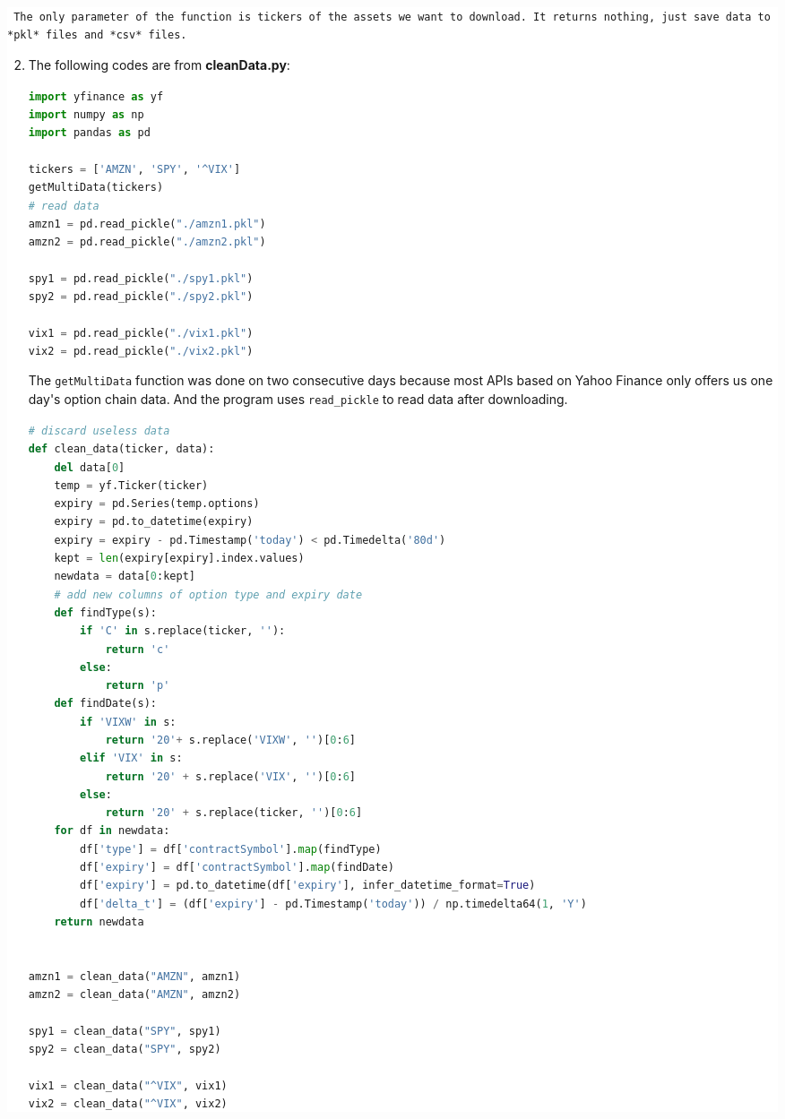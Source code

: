      The only parameter of the function is tickers of the assets we want to download. It returns nothing, just save data to *pkl* files and *csv* files. 

2. The following codes are from **cleanData.py**:

   ```python
   import yfinance as yf
   import numpy as np
   import pandas as pd
   
   tickers = ['AMZN', 'SPY', '^VIX']
   getMultiData(tickers)
   # read data
   amzn1 = pd.read_pickle("./amzn1.pkl")
   amzn2 = pd.read_pickle("./amzn2.pkl")
   
   spy1 = pd.read_pickle("./spy1.pkl")
   spy2 = pd.read_pickle("./spy2.pkl")
   
   vix1 = pd.read_pickle("./vix1.pkl")
   vix2 = pd.read_pickle("./vix2.pkl")
   ```

   The `getMultiData` function was done on two consecutive days because most APIs based on Yahoo Finance only offers us one day's option chain data. And the program uses `read_pickle` to read data after downloading.

   ```python
   # discard useless data
   def clean_data(ticker, data):
       del data[0]
       temp = yf.Ticker(ticker)
       expiry = pd.Series(temp.options)
       expiry = pd.to_datetime(expiry)
       expiry = expiry - pd.Timestamp('today') < pd.Timedelta('80d')
       kept = len(expiry[expiry].index.values)
       newdata = data[0:kept]
       # add new columns of option type and expiry date
       def findType(s):
           if 'C' in s.replace(ticker, ''):
               return 'c'
           else:
               return 'p'
       def findDate(s):
           if 'VIXW' in s:
               return '20'+ s.replace('VIXW', '')[0:6]
           elif 'VIX' in s:
               return '20' + s.replace('VIX', '')[0:6]
           else:
               return '20' + s.replace(ticker, '')[0:6]
       for df in newdata:
           df['type'] = df['contractSymbol'].map(findType)
           df['expiry'] = df['contractSymbol'].map(findDate)
           df['expiry'] = pd.to_datetime(df['expiry'], infer_datetime_format=True)
           df['delta_t'] = (df['expiry'] - pd.Timestamp('today')) / np.timedelta64(1, 'Y')
       return newdata
   
   
   amzn1 = clean_data("AMZN", amzn1)
   amzn2 = clean_data("AMZN", amzn2)
   
   spy1 = clean_data("SPY", spy1)
   spy2 = clean_data("SPY", spy2)
   
   vix1 = clean_data("^VIX", vix1)
   vix2 = clean_data("^VIX", vix2)
   ```